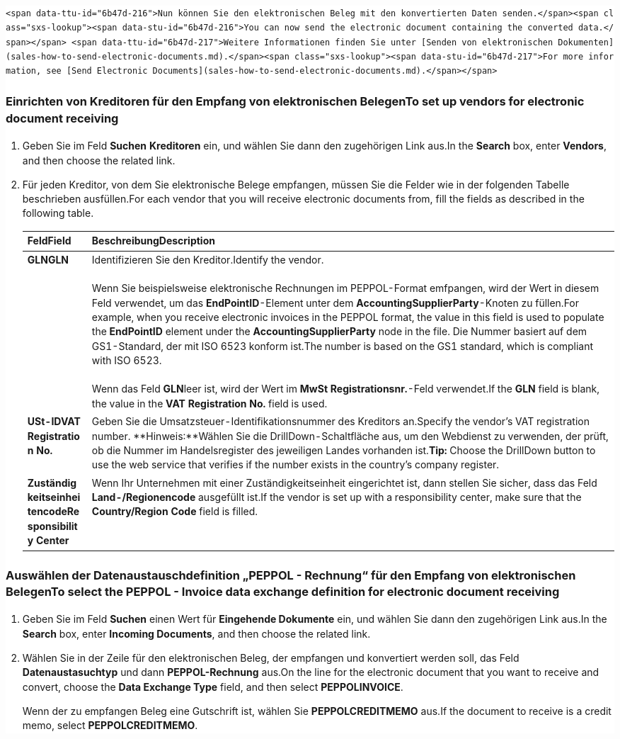     <span data-ttu-id="6b47d-216">Nun können Sie den elektronischen Beleg mit den konvertierten Daten senden.</span><span class="sxs-lookup"><span data-stu-id="6b47d-216">You can now send the electronic document containing the converted data.</span></span> <span data-ttu-id="6b47d-217">Weitere Informationen finden Sie unter [Senden von elektronischen Dokumenten](sales-how-to-send-electronic-documents.md).</span><span class="sxs-lookup"><span data-stu-id="6b47d-217">For more information, see [Send Electronic Documents](sales-how-to-send-electronic-documents.md).</span></span>  

### <a name="to-set-up-vendors-for-electronic-document-receiving"></a><span data-ttu-id="6b47d-218">Einrichten von Kreditoren für den Empfang von elektronischen Belegen</span><span class="sxs-lookup"><span data-stu-id="6b47d-218">To set up vendors for electronic document receiving</span></span>  
1. <span data-ttu-id="6b47d-219">Geben Sie im Feld **Suchen** **Kreditoren** ein, und wählen Sie dann den zugehörigen Link aus.</span><span class="sxs-lookup"><span data-stu-id="6b47d-219">In the **Search** box, enter **Vendors**, and then choose the related link.</span></span>  
2. <span data-ttu-id="6b47d-220">Für jeden Kreditor, von dem Sie elektronische Belege empfangen, müssen Sie die Felder wie in der folgenden Tabelle beschrieben ausfüllen.</span><span class="sxs-lookup"><span data-stu-id="6b47d-220">For each vendor that you will receive electronic documents from, fill the fields as described in the following table.</span></span>  

    |<span data-ttu-id="6b47d-221">Feld</span><span class="sxs-lookup"><span data-stu-id="6b47d-221">Field</span></span>|<span data-ttu-id="6b47d-222">Beschreibung</span><span class="sxs-lookup"><span data-stu-id="6b47d-222">Description</span></span>|  
    |---------------------------------|---------------------------------------|  
    |<span data-ttu-id="6b47d-223">**GLN**</span><span class="sxs-lookup"><span data-stu-id="6b47d-223">**GLN**</span></span>|<span data-ttu-id="6b47d-224">Identifizieren Sie den Kreditor.</span><span class="sxs-lookup"><span data-stu-id="6b47d-224">Identify the vendor.</span></span><br /><br /> <span data-ttu-id="6b47d-225">Wenn Sie beispielsweise elektronische Rechnungen im PEPPOL-Format emfpangen, wird der Wert in diesem Feld verwendet, um das **EndPointID**-Element unter dem **AccountingSupplierParty**-Knoten zu füllen.</span><span class="sxs-lookup"><span data-stu-id="6b47d-225">For example, when you receive electronic invoices in the PEPPOL format, the value in this field is used to populate the **EndPointID** element under the **AccountingSupplierParty** node in the file.</span></span> <span data-ttu-id="6b47d-226">Die Nummer basiert auf dem GS1-Standard, der mit ISO 6523 konform ist.</span><span class="sxs-lookup"><span data-stu-id="6b47d-226">The number is based on the GS1 standard, which is compliant with ISO 6523.</span></span><br /><br /> <span data-ttu-id="6b47d-227">Wenn das Feld **GLN**leer ist, wird der Wert im **MwSt Registrationsnr.**-Feld verwendet.</span><span class="sxs-lookup"><span data-stu-id="6b47d-227">If the **GLN** field is blank, the value in the **VAT Registration No.** field is used.</span></span>|  
    |<span data-ttu-id="6b47d-228">**USt-ID**</span><span class="sxs-lookup"><span data-stu-id="6b47d-228">**VAT Registration No.**</span></span>|<span data-ttu-id="6b47d-229">Geben Sie die Umsatzsteuer-Identifikationsnummer des Kreditors an.</span><span class="sxs-lookup"><span data-stu-id="6b47d-229">Specify the vendor’s VAT registration number.</span></span> <span data-ttu-id="6b47d-230">**Hinweis:**Wählen Sie die DrillDown-Schaltfläche aus, um den Webdienst zu verwenden, der prüft, ob die Nummer im Handelsregister des jeweiligen Landes vorhanden ist.</span><span class="sxs-lookup"><span data-stu-id="6b47d-230">**Tip:**  Choose the DrillDown button to use the web service that verifies if the number exists in the country’s company register.</span></span>|  
    |<span data-ttu-id="6b47d-231">**Zuständigkeitseinheitencode**</span><span class="sxs-lookup"><span data-stu-id="6b47d-231">**Responsibility Center**</span></span>|<span data-ttu-id="6b47d-232">Wenn Ihr Unternehmen mit einer Zuständigkeitseinheit eingerichtet ist, dann stellen Sie sicher, dass das Feld **Land-/Regionencode** ausgefüllt ist.</span><span class="sxs-lookup"><span data-stu-id="6b47d-232">If the vendor is set up with a responsibility center, make sure that the **Country/Region Code** field is filled.</span></span>|  

### <a name="to-select-the-peppol---invoice-data-exchange-definition-for-electronic-document-receiving"></a><span data-ttu-id="6b47d-233">Auswählen der Datenaustauschdefinition „PEPPOL - Rechnung“ für den Empfang von elektronischen Belegen</span><span class="sxs-lookup"><span data-stu-id="6b47d-233">To select the PEPPOL - Invoice data exchange definition for electronic document receiving</span></span>  
1. <span data-ttu-id="6b47d-234">Geben Sie im Feld **Suchen** einen Wert für **Eingehende Dokumente** ein, und wählen Sie dann den zugehörigen Link aus.</span><span class="sxs-lookup"><span data-stu-id="6b47d-234">In the **Search** box, enter **Incoming Documents**, and then choose the related link.</span></span>  
2. <span data-ttu-id="6b47d-235">Wählen Sie in der Zeile für den elektronischen Beleg, der empfangen und konvertiert werden soll, das Feld **Datenaustasuchtyp** und dann **PEPPOL-Rechnung** aus.</span><span class="sxs-lookup"><span data-stu-id="6b47d-235">On the line for the electronic document that you want to receive and convert, choose the **Data Exchange Type** field, and then select **PEPPOLINVOICE**.</span></span>  

     <span data-ttu-id="6b47d-236">Wenn der zu empfangen Beleg eine Gutschrift ist, wählen Sie **PEPPOLCREDITMEMO** aus.</span><span class="sxs-lookup"><span data-stu-id="6b47d-236">If the document to receive is a credit memo, select **PEPPOLCREDITMEMO**.</span></span>  
